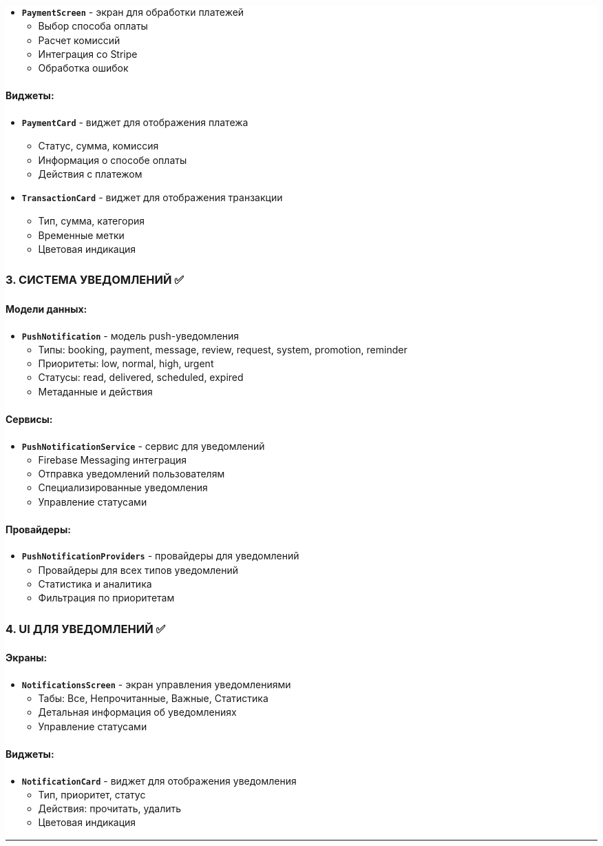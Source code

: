 - **`PaymentScreen`** - экран для обработки платежей
  - Выбор способа оплаты
  - Расчет комиссий
  - Интеграция со Stripe
  - Обработка ошибок

#### **Виджеты:**
- **`PaymentCard`** - виджет для отображения платежа
  - Статус, сумма, комиссия
  - Информация о способе оплаты
  - Действия с платежом

- **`TransactionCard`** - виджет для отображения транзакции
  - Тип, сумма, категория
  - Временные метки
  - Цветовая индикация

### **3. СИСТЕМА УВЕДОМЛЕНИЙ** ✅

#### **Модели данных:**
- **`PushNotification`** - модель push-уведомления
  - Типы: booking, payment, message, review, request, system, promotion, reminder
  - Приоритеты: low, normal, high, urgent
  - Статусы: read, delivered, scheduled, expired
  - Метаданные и действия

#### **Сервисы:**
- **`PushNotificationService`** - сервис для уведомлений
  - Firebase Messaging интеграция
  - Отправка уведомлений пользователям
  - Специализированные уведомления
  - Управление статусами

#### **Провайдеры:**
- **`PushNotificationProviders`** - провайдеры для уведомлений
  - Провайдеры для всех типов уведомлений
  - Статистика и аналитика
  - Фильтрация по приоритетам

### **4. UI ДЛЯ УВЕДОМЛЕНИЙ** ✅

#### **Экраны:**
- **`NotificationsScreen`** - экран управления уведомлениями
  - Табы: Все, Непрочитанные, Важные, Статистика
  - Детальная информация об уведомлениях
  - Управление статусами

#### **Виджеты:**
- **`NotificationCard`** - виджет для отображения уведомления
  - Тип, приоритет, статус
  - Действия: прочитать, удалить
  - Цветовая индикация

---